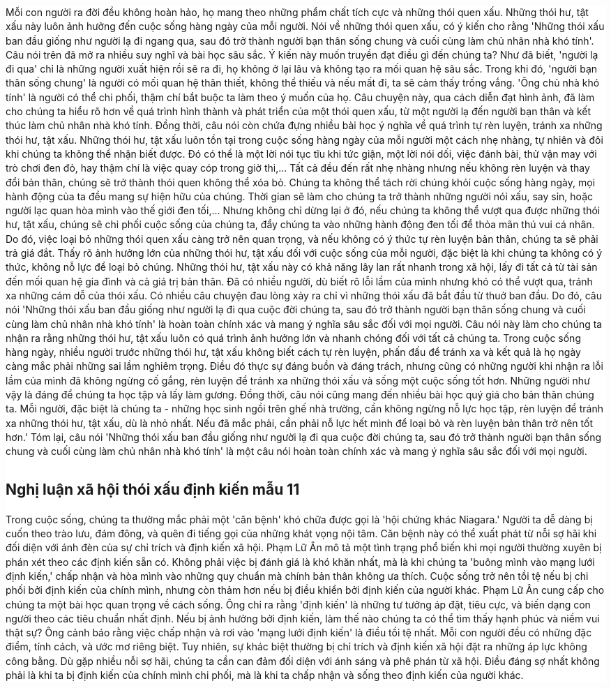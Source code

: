 Mỗi con người ra đời đều không hoàn hảo, họ mang theo những phẩm chất tích cực và những thói quen xấu. Những thói hư, tật xấu này luôn ảnh hưởng đến cuộc sống hàng ngày của mỗi người. Nói về những thói quen xấu, có ý kiến cho rằng 'Những thói xấu ban đầu giống như người lạ đi ngang qua, sau đó trở thành người bạn thân sống chung và cuối cùng làm chủ nhân nhà khó tính'.
Câu nói trên đã mở ra nhiều suy nghĩ và bài học sâu sắc. Ý kiến này muốn truyền đạt điều gì đến chúng ta? Như đã biết, 'người lạ đi qua' chỉ là những người xuất hiện rồi sẽ ra đi, họ không ở lại lâu và không tạo ra mối quan hệ sâu sắc. Trong khi đó, 'người bạn thân sống chung' là người có mối quan hệ thân thiết, không thể thiếu và nếu mất đi, ta sẽ cảm thấy trống vắng. 'Ông chủ nhà khó tính' là người có thể chi phối, thậm chí bắt buộc ta làm theo ý muốn của họ. Câu chuyện này, qua cách diễn đạt hình ảnh, đã làm cho chúng ta hiểu rõ hơn về quá trình hình thành và phát triển của một thói quen xấu, từ một người lạ đến người bạn thân và kết thúc làm chủ nhân nhà khó tính. Đồng thời, câu nói còn chứa đựng nhiều bài học ý nghĩa về quá trình tự rèn luyện, tránh xa những thói hư, tật xấu.
Những thói hư, tật xấu luôn tồn tại trong cuộc sống hàng ngày của mỗi người một cách nhẹ nhàng, tự nhiên và đôi khi chúng ta không thể nhận biết được. Đó có thể là một lời nói tục tĩu khi tức giận, một lời nói dối, việc đánh bài, thử vận may với trò chơi đen đỏ, hay thậm chí là việc quay cóp trong giờ thi,... Tất cả đều đến rất nhẹ nhàng nhưng nếu không rèn luyện và thay đổi bản thân, chúng sẽ trở thành thói quen không thể xóa bỏ. Chúng ta không thể tách rời chúng khỏi cuộc sống hàng ngày, mọi hành động của ta đều mang sự hiện hữu của chúng. Thời gian sẽ làm cho chúng ta trở thành những người nói xấu, say sỉn, hoặc người lạc quan hòa mình vào thế giới đen tối,... Nhưng không chỉ dừng lại ở đó, nếu chúng ta không thể vượt qua được những thói hư, tật xấu, chúng sẽ chi phối cuộc sống của chúng ta, đẩy chúng ta vào những hành động đen tối để thỏa mãn thú vui cá nhân. Do đó, việc loại bỏ những thói quen xấu càng trở nên quan trọng, và nếu không có ý thức tự rèn luyện bản thân, chúng ta sẽ phải trả giá đắt.
Thấy rõ ảnh hưởng lớn của những thói hư, tật xấu đối với cuộc sống của mỗi người, đặc biệt là khi chúng ta không có ý thức, không nỗ lực để loại bỏ chúng. Những thói hư, tật xấu này có khả năng lây lan rất nhanh trong xã hội, lấy đi tất cả từ tài sản đến mối quan hệ gia đình và cả giá trị bản thân. Đã có nhiều người, dù biết rõ lỗi lầm của mình nhưng khó có thể vượt qua, tránh xa những cám dỗ của thói xấu. Có nhiều câu chuyện đau lòng xảy ra chỉ vì những thói xấu đã bắt đầu từ thuở ban đầu.
Do đó, câu nói 'Những thói xấu ban đầu giống như người lạ đi qua cuộc đời chúng ta, sau đó trở thành người bạn thân sống chung và cuối cùng làm chủ nhân nhà khó tính' là hoàn toàn chính xác và mang ý nghĩa sâu sắc đối với mọi người. Câu nói này làm cho chúng ta nhận ra rằng những thói hư, tật xấu luôn có quá trình ảnh hưởng lớn và nhanh chóng đối với tất cả chúng ta. Trong cuộc sống hàng ngày, nhiều người trước những thói hư, tật xấu không biết cách tự rèn luyện, phấn đấu để tránh xa và kết quả là họ ngày càng mắc phải những sai lầm nghiêm trọng. Điều đó thực sự đáng buồn và đáng trách, nhưng cũng có những người khi nhận ra lỗi lầm của mình đã không ngừng cố gắng, rèn luyện để tránh xa những thói xấu và sống một cuộc sống tốt hơn. Những người như vậy là đáng để chúng ta học tập và lấy làm gương. Đồng thời, câu nói cũng mang đến nhiều bài học quý giá cho bản thân chúng ta. Mỗi người, đặc biệt là chúng ta - những học sinh ngồi trên ghế nhà trường, cần không ngừng nỗ lực học tập, rèn luyện để tránh xa những thói hư, tật xấu, dù là nhỏ nhất. Nếu đã mắc phải, cần phải nỗ lực hết mình để loại bỏ và rèn luyện bản thân trở nên tốt hơn.'
Tóm lại, câu nói 'Những thói xấu ban đầu giống như người lạ đi qua cuộc đời chúng ta, sau đó trở thành người bạn thân sống chung và cuối cùng làm chủ nhân nhà khó tính' là một câu nói hoàn toàn chính xác và mang ý nghĩa sâu sắc đối với mọi người.
## Nghị luận xã hội thói xấu định kiến mẫu 11
Trong cuộc sống, chúng ta thường mắc phải một 'căn bệnh' khó chữa được gọi là 'hội chứng khác Niagara.' Người ta dễ dàng bị cuốn theo trào lưu, đám đông, và quên đi tiếng gọi của những khát vọng nội tâm. Căn bệnh này có thể xuất phát từ nỗi sợ hãi khi đối diện với ánh đèn của sự chỉ trích và định kiến xã hội.
Phạm Lữ Ân mô tả một tình trạng phổ biến khi mọi người thường xuyên bị phán xét theo các định kiến sẵn có. Không phải việc bị đánh giá là khó khăn nhất, mà là khi chúng ta 'buông mình vào mạng lưới định kiến,' chấp nhận và hòa mình vào những quy chuẩn mà chính bản thân không ưa thích. Cuộc sống trở nên tồi tệ nếu bị chi phối bởi định kiến của chính mình, nhưng còn thảm hơn nếu bị điều khiển bởi định kiến của người khác.
Phạm Lữ Ân cung cấp cho chúng ta một bài học quan trọng về cách sống. Ông chỉ ra rằng 'định kiến' là những tư tưởng áp đặt, tiêu cực, và biến dạng con người theo các tiêu chuẩn nhất định. Nếu bị ảnh hưởng bởi định kiến, làm thế nào chúng ta có thể tìm thấy hạnh phúc và niềm vui thật sự? Ông cảnh báo rằng việc chấp nhận và rơi vào 'mạng lưới định kiến' là điều tồi tệ nhất.
Mỗi con người đều có những đặc điểm, tính cách, và ước mơ riêng biệt. Tuy nhiên, sự khác biệt thường bị chỉ trích và định kiến xã hội đặt ra những áp lực không công bằng. Dù gặp nhiều nỗi sợ hãi, chúng ta cần can đảm đối diện với ánh sáng và phê phán từ xã hội. Điều đáng sợ nhất không phải là khi ta bị định kiến của chính mình chi phối, mà là khi ta chấp nhận và sống theo định kiến của người khác.